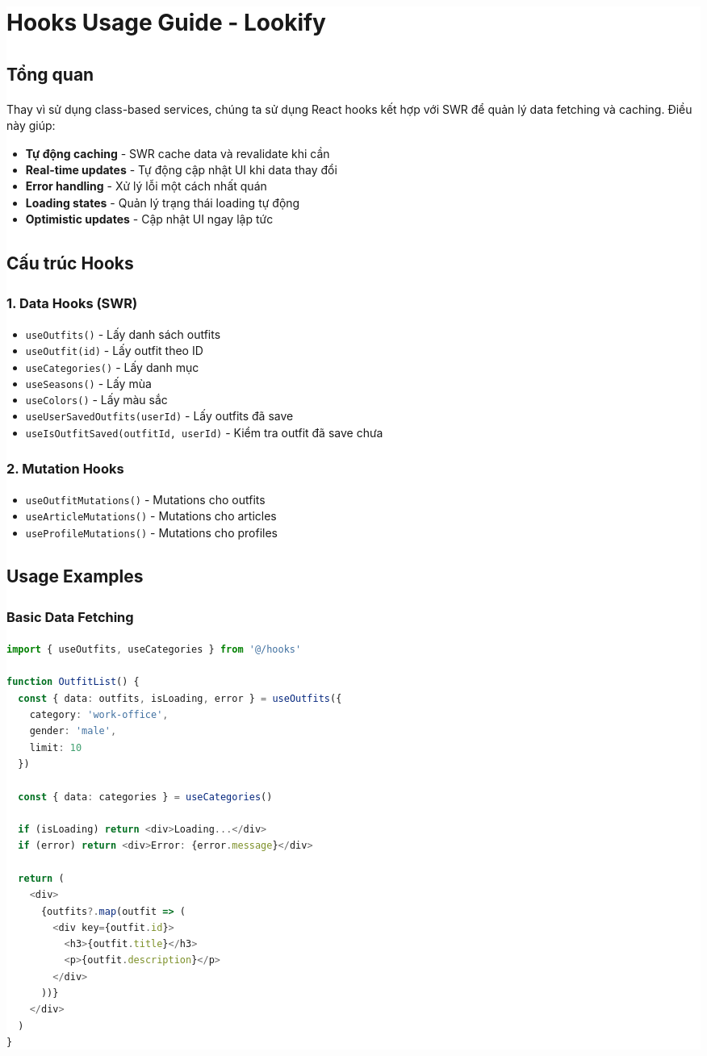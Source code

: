 # Hooks Usage Guide - Lookify

## Tổng quan

Thay vì sử dụng class-based services, chúng ta sử dụng React hooks kết hợp với SWR để quản lý data fetching và caching. Điều này giúp:

- **Tự động caching** - SWR cache data và revalidate khi cần
- **Real-time updates** - Tự động cập nhật UI khi data thay đổi
- **Error handling** - Xử lý lỗi một cách nhất quán
- **Loading states** - Quản lý trạng thái loading tự động
- **Optimistic updates** - Cập nhật UI ngay lập tức

## Cấu trúc Hooks

### 1. Data Hooks (SWR)
- `useOutfits()` - Lấy danh sách outfits
- `useOutfit(id)` - Lấy outfit theo ID
- `useCategories()` - Lấy danh mục
- `useSeasons()` - Lấy mùa
- `useColors()` - Lấy màu sắc
- `useUserSavedOutfits(userId)` - Lấy outfits đã save
- `useIsOutfitSaved(outfitId, userId)` - Kiểm tra outfit đã save chưa

### 2. Mutation Hooks
- `useOutfitMutations()` - Mutations cho outfits
- `useArticleMutations()` - Mutations cho articles
- `useProfileMutations()` - Mutations cho profiles

## Usage Examples

### Basic Data Fetching

```typescript
import { useOutfits, useCategories } from '@/hooks'

function OutfitList() {
  const { data: outfits, isLoading, error } = useOutfits({
    category: 'work-office',
    gender: 'male',
    limit: 10
  })

  const { data: categories } = useCategories()

  if (isLoading) return <div>Loading...</div>
  if (error) return <div>Error: {error.message}</div>

  return (
    <div>
      {outfits?.map(outfit => (
        <div key={outfit.id}>
          <h3>{outfit.title}</h3>
          <p>{outfit.description}</p>
        </div>
      ))}
    </div>
  )
}
```
